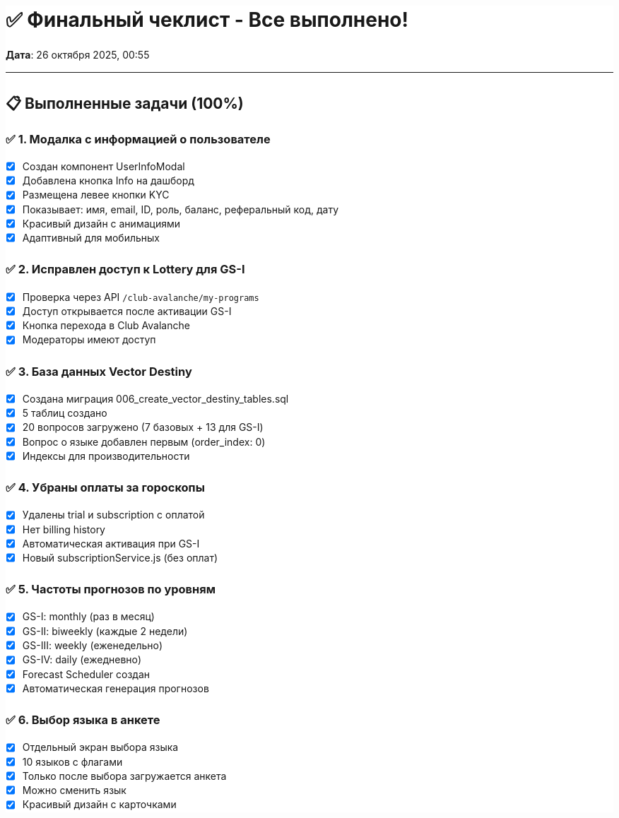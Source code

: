 # ✅ Финальный чеклист - Все выполнено!

**Дата**: 26 октября 2025, 00:55

---

## 📋 Выполненные задачи (100%)

### ✅ 1. Модалка с информацией о пользователе
- [x] Создан компонент UserInfoModal
- [x] Добавлена кнопка Info на дашборд
- [x] Размещена левее кнопки KYC
- [x] Показывает: имя, email, ID, роль, баланс, реферальный код, дату
- [x] Красивый дизайн с анимациями
- [x] Адаптивный для мобильных

### ✅ 2. Исправлен доступ к Lottery для GS-I
- [x] Проверка через API `/club-avalanche/my-programs`
- [x] Доступ открывается после активации GS-I
- [x] Кнопка перехода в Club Avalanche
- [x] Модераторы имеют доступ

### ✅ 3. База данных Vector Destiny
- [x] Создана миграция 006_create_vector_destiny_tables.sql
- [x] 5 таблиц создано
- [x] 20 вопросов загружено (7 базовых + 13 для GS-I)
- [x] Вопрос о языке добавлен первым (order_index: 0)
- [x] Индексы для производительности

### ✅ 4. Убраны оплаты за гороскопы
- [x] Удалены trial и subscription с оплатой
- [x] Нет billing history
- [x] Автоматическая активация при GS-I
- [x] Новый subscriptionService.js (без оплат)

### ✅ 5. Частоты прогнозов по уровням
- [x] GS-I: monthly (раз в месяц)
- [x] GS-II: biweekly (каждые 2 недели)
- [x] GS-III: weekly (еженедельно)
- [x] GS-IV: daily (ежедневно)
- [x] Forecast Scheduler создан
- [x] Автоматическая генерация прогнозов

### ✅ 6. Выбор языка в анкете
- [x] Отдельный экран выбора языка
- [x] 10 языков с флагами
- [x] Только после выбора загружается анкета
- [x] Можно сменить язык
- [x] Красивый дизайн с карточками
